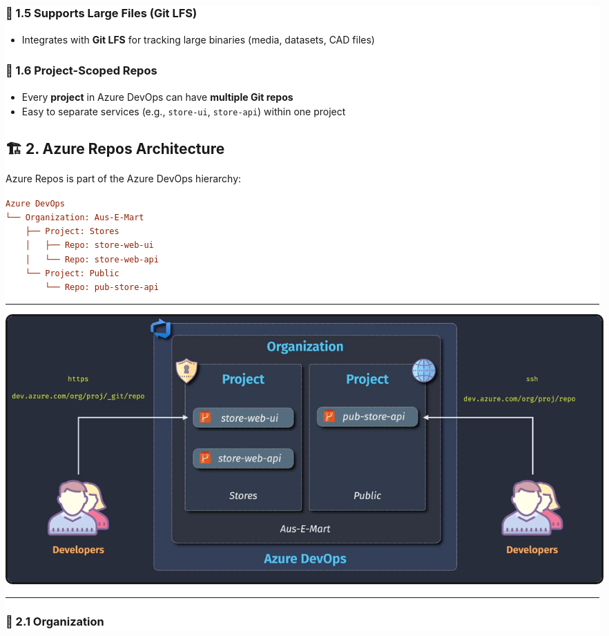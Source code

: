 ### 💾 1.5 Supports Large Files (Git LFS)

- Integrates with **Git LFS** for tracking large binaries (media, datasets, CAD files)

### 📂 1.6 Project-Scoped Repos

- Every **project** in Azure DevOps can have **multiple Git repos**
- Easy to separate services (e.g., `store-ui`, `store-api`) within one project

## 🏗️ 2. Azure Repos Architecture

Azure Repos is part of the Azure DevOps hierarchy:

```ini
Azure DevOps
└── Organization: Aus-E-Mart
    ├── Project: Stores
    │   ├── Repo: store-web-ui
    │   └── Repo: store-web-api
    └── Project: Public
        └── Repo: pub-store-api
```

---

<div align="center">
  <img src="images/az-repo-architecture.png" alt="Azure Repos Architecture" style="width: 100%; border-radius: 10px;border: solid">
</div>

---

### 🏢 2.1 Organization
